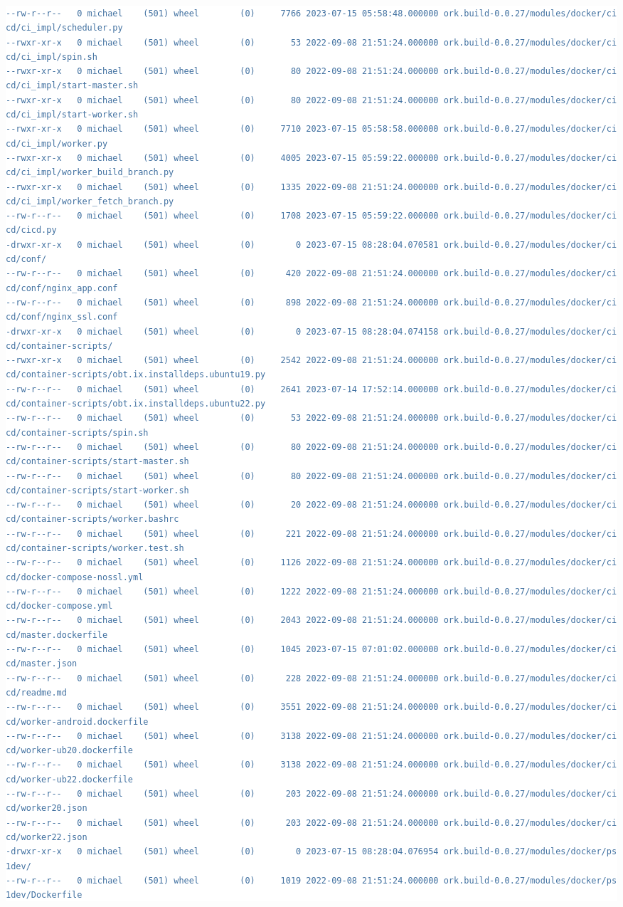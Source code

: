 ```diff
--rw-r--r--   0 michael    (501) wheel        (0)     7766 2023-07-15 05:58:48.000000 ork.build-0.0.27/modules/docker/cicd/ci_impl/scheduler.py
--rwxr-xr-x   0 michael    (501) wheel        (0)       53 2022-09-08 21:51:24.000000 ork.build-0.0.27/modules/docker/cicd/ci_impl/spin.sh
--rwxr-xr-x   0 michael    (501) wheel        (0)       80 2022-09-08 21:51:24.000000 ork.build-0.0.27/modules/docker/cicd/ci_impl/start-master.sh
--rwxr-xr-x   0 michael    (501) wheel        (0)       80 2022-09-08 21:51:24.000000 ork.build-0.0.27/modules/docker/cicd/ci_impl/start-worker.sh
--rwxr-xr-x   0 michael    (501) wheel        (0)     7710 2023-07-15 05:58:58.000000 ork.build-0.0.27/modules/docker/cicd/ci_impl/worker.py
--rwxr-xr-x   0 michael    (501) wheel        (0)     4005 2023-07-15 05:59:22.000000 ork.build-0.0.27/modules/docker/cicd/ci_impl/worker_build_branch.py
--rwxr-xr-x   0 michael    (501) wheel        (0)     1335 2022-09-08 21:51:24.000000 ork.build-0.0.27/modules/docker/cicd/ci_impl/worker_fetch_branch.py
--rw-r--r--   0 michael    (501) wheel        (0)     1708 2023-07-15 05:59:22.000000 ork.build-0.0.27/modules/docker/cicd/cicd.py
-drwxr-xr-x   0 michael    (501) wheel        (0)        0 2023-07-15 08:28:04.070581 ork.build-0.0.27/modules/docker/cicd/conf/
--rw-r--r--   0 michael    (501) wheel        (0)      420 2022-09-08 21:51:24.000000 ork.build-0.0.27/modules/docker/cicd/conf/nginx_app.conf
--rw-r--r--   0 michael    (501) wheel        (0)      898 2022-09-08 21:51:24.000000 ork.build-0.0.27/modules/docker/cicd/conf/nginx_ssl.conf
-drwxr-xr-x   0 michael    (501) wheel        (0)        0 2023-07-15 08:28:04.074158 ork.build-0.0.27/modules/docker/cicd/container-scripts/
--rwxr-xr-x   0 michael    (501) wheel        (0)     2542 2022-09-08 21:51:24.000000 ork.build-0.0.27/modules/docker/cicd/container-scripts/obt.ix.installdeps.ubuntu19.py
--rw-r--r--   0 michael    (501) wheel        (0)     2641 2023-07-14 17:52:14.000000 ork.build-0.0.27/modules/docker/cicd/container-scripts/obt.ix.installdeps.ubuntu22.py
--rw-r--r--   0 michael    (501) wheel        (0)       53 2022-09-08 21:51:24.000000 ork.build-0.0.27/modules/docker/cicd/container-scripts/spin.sh
--rw-r--r--   0 michael    (501) wheel        (0)       80 2022-09-08 21:51:24.000000 ork.build-0.0.27/modules/docker/cicd/container-scripts/start-master.sh
--rw-r--r--   0 michael    (501) wheel        (0)       80 2022-09-08 21:51:24.000000 ork.build-0.0.27/modules/docker/cicd/container-scripts/start-worker.sh
--rw-r--r--   0 michael    (501) wheel        (0)       20 2022-09-08 21:51:24.000000 ork.build-0.0.27/modules/docker/cicd/container-scripts/worker.bashrc
--rw-r--r--   0 michael    (501) wheel        (0)      221 2022-09-08 21:51:24.000000 ork.build-0.0.27/modules/docker/cicd/container-scripts/worker.test.sh
--rw-r--r--   0 michael    (501) wheel        (0)     1126 2022-09-08 21:51:24.000000 ork.build-0.0.27/modules/docker/cicd/docker-compose-nossl.yml
--rw-r--r--   0 michael    (501) wheel        (0)     1222 2022-09-08 21:51:24.000000 ork.build-0.0.27/modules/docker/cicd/docker-compose.yml
--rw-r--r--   0 michael    (501) wheel        (0)     2043 2022-09-08 21:51:24.000000 ork.build-0.0.27/modules/docker/cicd/master.dockerfile
--rw-r--r--   0 michael    (501) wheel        (0)     1045 2023-07-15 07:01:02.000000 ork.build-0.0.27/modules/docker/cicd/master.json
--rw-r--r--   0 michael    (501) wheel        (0)      228 2022-09-08 21:51:24.000000 ork.build-0.0.27/modules/docker/cicd/readme.md
--rw-r--r--   0 michael    (501) wheel        (0)     3551 2022-09-08 21:51:24.000000 ork.build-0.0.27/modules/docker/cicd/worker-android.dockerfile
--rw-r--r--   0 michael    (501) wheel        (0)     3138 2022-09-08 21:51:24.000000 ork.build-0.0.27/modules/docker/cicd/worker-ub20.dockerfile
--rw-r--r--   0 michael    (501) wheel        (0)     3138 2022-09-08 21:51:24.000000 ork.build-0.0.27/modules/docker/cicd/worker-ub22.dockerfile
--rw-r--r--   0 michael    (501) wheel        (0)      203 2022-09-08 21:51:24.000000 ork.build-0.0.27/modules/docker/cicd/worker20.json
--rw-r--r--   0 michael    (501) wheel        (0)      203 2022-09-08 21:51:24.000000 ork.build-0.0.27/modules/docker/cicd/worker22.json
-drwxr-xr-x   0 michael    (501) wheel        (0)        0 2023-07-15 08:28:04.076954 ork.build-0.0.27/modules/docker/ps1dev/
--rw-r--r--   0 michael    (501) wheel        (0)     1019 2022-09-08 21:51:24.000000 ork.build-0.0.27/modules/docker/ps1dev/Dockerfile
```